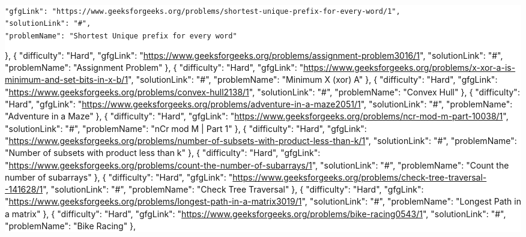     "gfgLink": "https://www.geeksforgeeks.org/problems/shortest-unique-prefix-for-every-word/1",
    "solutionLink": "#",
    "problemName": "Shortest Unique prefix for every word"
  },
  {
    "difficulty": "Hard",
    "gfgLink": "https://www.geeksforgeeks.org/problems/assignment-problem3016/1",
    "solutionLink": "#",
    "problemName": "Assignment Problem"
  },
  {
    "difficulty": "Hard",
    "gfgLink": "https://www.geeksforgeeks.org/problems/x-xor-a-is-minimum-and-set-bits-in-x-b/1",
    "solutionLink": "#",
    "problemName": "Minimum X (xor) A"
  },
  {
    "difficulty": "Hard",
    "gfgLink": "https://www.geeksforgeeks.org/problems/convex-hull2138/1",
    "solutionLink": "#",
    "problemName": "Convex Hull"
  },
  {
    "difficulty": "Hard",
    "gfgLink": "https://www.geeksforgeeks.org/problems/adventure-in-a-maze2051/1",
    "solutionLink": "#",
    "problemName": "Adventure in a Maze"
  },
  {
    "difficulty": "Hard",
    "gfgLink": "https://www.geeksforgeeks.org/problems/ncr-mod-m-part-10038/1",
    "solutionLink": "#",
    "problemName": "nCr mod M | Part 1"
  },
  {
    "difficulty": "Hard",
    "gfgLink": "https://www.geeksforgeeks.org/problems/number-of-subsets-with-product-less-than-k/1",
    "solutionLink": "#",
    "problemName": "Number of subsets with product less than k"
  },
  {
    "difficulty": "Hard",
    "gfgLink": "https://www.geeksforgeeks.org/problems/count-the-number-of-subarrays/1",
    "solutionLink": "#",
    "problemName": "Count the number of subarrays"
  },
  {
    "difficulty": "Hard",
    "gfgLink": "https://www.geeksforgeeks.org/problems/check-tree-traversal--141628/1",
    "solutionLink": "#",
    "problemName": "Check Tree Traversal"
  },
  {
    "difficulty": "Hard",
    "gfgLink": "https://www.geeksforgeeks.org/problems/longest-path-in-a-matrix3019/1",
    "solutionLink": "#",
    "problemName": "Longest Path in a matrix"
  },
  {
    "difficulty": "Hard",
    "gfgLink": "https://www.geeksforgeeks.org/problems/bike-racing0543/1",
    "solutionLink": "#",
    "problemName": "Bike Racing"
  },